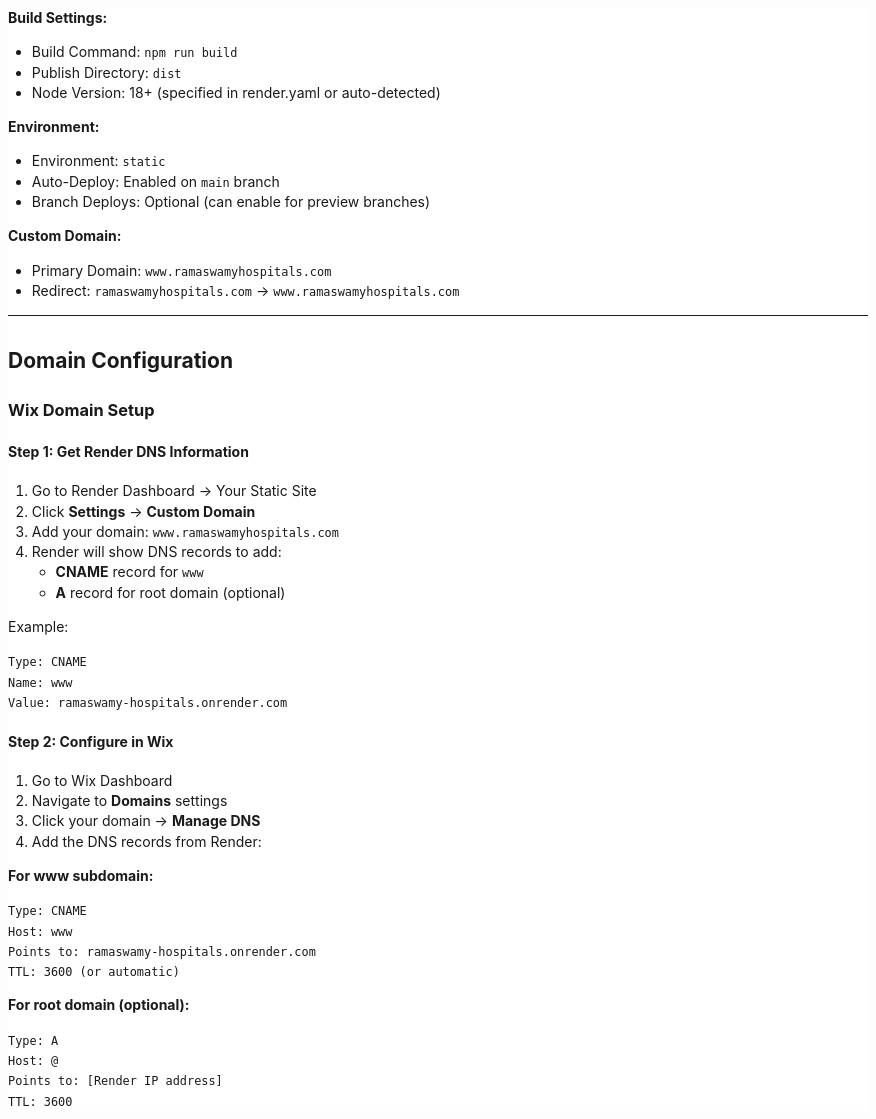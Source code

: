 **Build Settings:**
- Build Command: `npm run build`
- Publish Directory: `dist`
- Node Version: 18+ (specified in render.yaml or auto-detected)

**Environment:**
- Environment: `static`
- Auto-Deploy: Enabled on `main` branch
- Branch Deploys: Optional (can enable for preview branches)

**Custom Domain:**
- Primary Domain: `www.ramaswamyhospitals.com`
- Redirect: `ramaswamyhospitals.com` → `www.ramaswamyhospitals.com`

---

## Domain Configuration

### Wix Domain Setup

#### Step 1: Get Render DNS Information

1. Go to Render Dashboard → Your Static Site
2. Click **Settings** → **Custom Domain**
3. Add your domain: `www.ramaswamyhospitals.com`
4. Render will show DNS records to add:
   - **CNAME** record for `www`
   - **A** record for root domain (optional)

Example:
```
Type: CNAME
Name: www
Value: ramaswamy-hospitals.onrender.com
```

#### Step 2: Configure in Wix

1. Go to Wix Dashboard
2. Navigate to **Domains** settings
3. Click your domain → **Manage DNS**
4. Add the DNS records from Render:

**For www subdomain:**
```
Type: CNAME
Host: www
Points to: ramaswamy-hospitals.onrender.com
TTL: 3600 (or automatic)
```

**For root domain (optional):**
```
Type: A
Host: @
Points to: [Render IP address]
TTL: 3600
```
